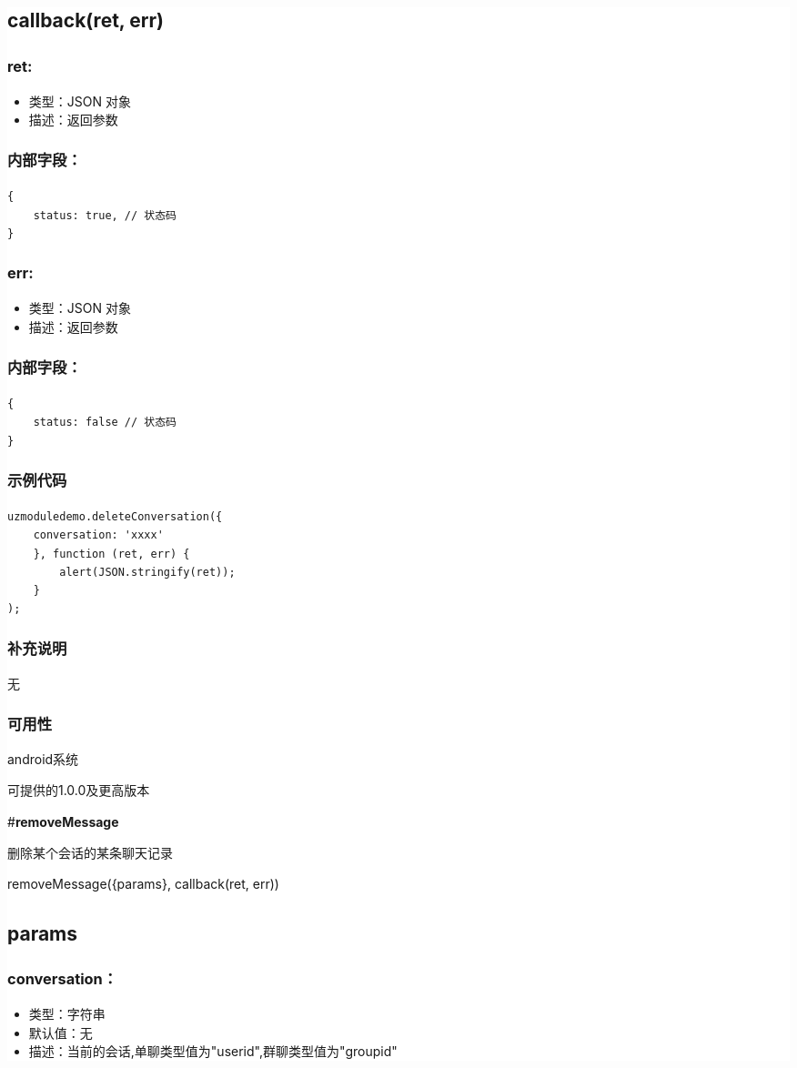 
## callback(ret, err) ##

### ret: ###

- 类型：JSON 对象
- 描述：返回参数

### 内部字段： ###

	{
	    status: true, // 状态码
	}
### err: ###

- 类型：JSON 对象
- 描述：返回参数

###  内部字段： ###

	{
    	status: false // 状态码
	}


### 示例代码 ###
    
	uzmoduledemo.deleteConversation({
        conversation: 'xxxx'
    	}, function (ret, err) {
        	alert(JSON.stringify(ret));
    	}
	);

### 补充说明 ###
无

### 可用性 ###

 android系统

可提供的1.0.0及更高版本

#**removeMessage**<div id="22"></div>
删除某个会话的某条聊天记录

removeMessage({params}, callback(ret, err))

## params ##
### conversation： ###

- 类型：字符串
- 默认值：无
- 描述：当前的会话,单聊类型值为"userid",群聊类型值为"groupid"
